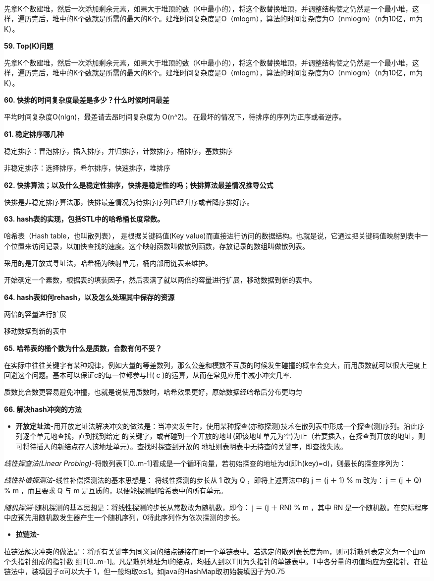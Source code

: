 先拿K个数建堆，然后一次添加剩余元素，如果大于堆顶的数（K中最小的），将这个数替换堆顶，并调整结构使之仍然是一个最小堆，这样，遍历完后，堆中的K个数就是所需的最大的K个。建堆时间复杂度是O（mlogm），算法的时间复杂度为O（nmlogm）（n为10亿，m为K）。

**59. Top(K)问题**

先拿K个数建堆，然后一次添加剩余元素，如果大于堆顶的数（K中最小的），将这个数替换堆顶，并调整结构使之仍然是一个最小堆，这样，遍历完后，堆中的K个数就是所需的最大的K个。建堆时间复杂度是O（mlogm），算法的时间复杂度为O（nmlogm）（n为10亿，m为K）。

**60. 快排的时间复杂度最差是多少？什么时候时间最差**

平均时间复杂度O(nlgn)，最差请去昂时间复杂度为 O(n^2)。
在最坏的情况下，待排序的序列为正序或者逆序。

**61. 稳定排序哪几种**

稳定排序：冒泡排序，插入排序，并归排序，计数排序，桶排序，基数排序

非稳定排序：选择排序，希尔排序，快速排序，堆排序

**62. 快排算法；以及什么是稳定性排序，快排是稳定性的吗；快排算法最差情况推导公式**

快排是非稳定排序算法那，快排最差情况为待排序序列已经升序或者降序排好序。

**63. hash表的实现，包括STL中的哈希桶长度常数。**

哈希表（Hash table，也叫散列表）， 是根据关键码值(Key value)而直接进行访问的数据结构。也就是说，它通过把关键码值映射到表中一个位置来访问记录，以加快查找的速度。这个映射函数叫做散列函数，存放记录的数组叫做散列表。

采用的是开放式寻址法，哈希桶为映射单元，桶内部用链表来维护。

开始确定一个素数，根据表的填装因子，然后表满了就以两倍的容量进行扩展，移动数据到新的表中。

**64. hash表如何rehash，以及怎么处理其中保存的资源**

两倍的容量进行扩展

移动数据到新的表中

**65. 哈希表的桶个数为什么是质数，合数有何不妥？**

在实际中往往关键字有某种规律，例如大量的等差数列，那么公差和模数不互质的时候发生碰撞的概率会变大，而用质数就可以很大程度上回避这个问题。基本可以保证c的每一位都参与H( c )的运算，从而在常见应用中减小冲突几率.

质数比合数更容易避免冲撞，也就是说使用质数时，哈希效果更好，原始数据经哈希后分布更均匀

**66. 解决hash冲突的方法**

* **开放定址法**-用开放定址法解决冲突的做法是：当冲突发生时，使用某种探查(亦称探测)技术在散列表中形成一个探查(测)序列。沿此序列逐个单元地查找，直到找到给定 的关键字，或者碰到一个开放的地址(即该地址单元为空)为止（若要插入，在探查到开放的地址，则可将待插入的新结点存人该地址单元）。查找时探查到开放的 地址则表明表中无待查的关键字，即查找失败。

*线性探查法(Linear Probing)*-将散列表T\[0..m-1\]看成是一个循环向量，若初始探查的地址为d(即h(key)=d)，则最长的探查序列为：

*线性补偿探测法*-线性补偿探测法的基本思想是：
将线性探测的步长从 1 改为 Q ，即将上述算法中的 j ＝ (j ＋ 1) % m 改为： j ＝ (j ＋ Q) % m ，而且要求 Q 与 m 是互质的，以便能探测到哈希表中的所有单元。

*随机探测*-随机探测的基本思想是：将线性探测的步长从常数改为随机数，即令： j ＝ (j ＋ RN) % m ，其中 RN 是一个随机数。在实际程序中应预先用随机数发生器产生一个随机序列，0将此序列作为依次探测的步长。

* **拉链法**-

拉链法解决冲突的做法是：将所有关键字为同义词的结点链接在同一个单链表中。若选定的散列表长度为m，则可将散列表定义为一个由m个头指针组成的指针数 组T\[0..m-1\]。凡是散列地址为i的结点，均插入到以T\[i\]为头指针的单链表中。T中各分量的初值均应为空指针。在拉链法中，装填因子α可以大于 1，但一般均取α≤1。如java的HashMap取初始装填因子为0.75
